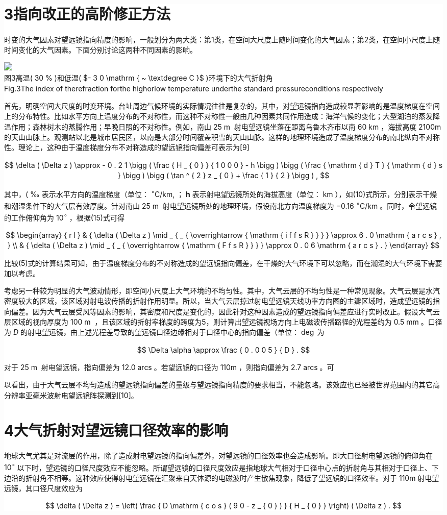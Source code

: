 # 3指向改正的高阶修正方法

时变的大气因素对望远镜指向精度的影响，一般划分为两大类：第1类，在空间大尺度上随时间变化的大气因素；第2类，在空间小尺度上随时间变化的大气因素。下面分别讨论这两种不同因素的影响。

![](images/69085de8369a67cbcfe1f8b7f9144e8d9227c15ef701869fbbe19aed80714639.jpg)  
图3高温( $3 0 \ \%$ )和低温( $- 3 0 \mathrm { ~ \textdegree C }$ )环境下的大气折射角  
Fig.3The index of therefraction forthe highorlow temperature underthe standard pressureconditions respectively

首先，明确空间大尺度的时变环境。台址周边气候环境的实际情况往往是复杂的，其中，对望远镜指向造成较显著影响的是温度梯度在空间上的分布特性。比如水平方向上温度分布的不对称性，而这种不对称性一般由几种因素共同作用造成：海洋气候的变化；大型湖泊的蒸发降温作用；森林树木的蒸腾作用；早晚日照的不对称性。例如，南山 $2 5 \mathrm { ~ m ~ }$ 射电望远镜坐落在距离乌鲁木齐市以南 $6 0 ~ \mathrm { k m }$ ，海拔高度 $2 1 0 0 \mathrm { m }$ 的天山山脉上。观测站以北是城市居民区，以南是大部分时间覆盖积雪的天山山脉。这样的地理环境造成了温度梯度分布的南北纵向不对称性。理论上，这种由于温度梯度分布不对称造成的望远镜指向偏差可表示为[9]

$$
\delta ( \Delta z ) \approx - 0 . 2 1 \bigg ( \frac { H _ { 0 } } { 1 0 0 0 } - h \bigg ) \bigg ( \frac { \mathrm { d } T } { \mathrm { d } s } \bigg ) \bigg ( \tan ^ { 2 } z _ { 0 } + \frac { 1 } { 2 } \bigg ) ,
$$

其中，( $\mathrm { ‰ }$ 表示水平方向的温度梯度（单位： $\mathrm { { ^ \circ C } / \mathrm { { k m } } } ,$ ； $\boldsymbol { h }$ 表示射电望远镜所处的海拔高度（单位： $\mathrm { k m }$ ），如(10)式所示，分别表示干燥和潮湿条件下的大气层有效厚度。针对南山 $2 5 \mathrm { ~ m ~ }$ 射电望远镜所处的地理环境，假设南北方向温度梯度为 $- 0 . 1 6 ~ \mathrm { { ^ { \circ } C / k m } }$ 。同时，令望远镜的工作俯仰角为 ${ 1 0 } ^ { \circ }$ ，根据(15)式可得

$$
\begin{array} { r l } & { \delta ( \Delta z ) \mid _ { _ { \overrightarrow { \mathrm { i f f s R } } } } \approx 6 . 0 \mathrm { a r c s } , } \\ & { \delta ( \Delta z ) \mid _ { _ { \overrightarrow { \mathrm { F f s R } } } } \approx 0 . 0 6 \mathrm { a r c s } . } \end{array}
$$

比较(5)式的计算结果可知，由于温度梯度分布的不对称造成的望远镜指向偏差，在干燥的大气环境下可以忽略，而在潮湿的大气环境下需要加以考虑。

考虑另一种较为明显的大气波动情形，即空间小尺度上大气环境的不均匀性。其中，大气云层的不均匀性是一种常见现象。大气云层是水汽密度较大的区域，该区域对射电波传播的折射作用明显。所以，当大气云层掠过射电望远镜天线功率方向图的主瓣区域时，造成望远镜的指向偏差。因为大气云层受风等因素的影响，其密度和尺度是变化的，因此针对这种因素造成的望远镜指向偏差应进行实时改正。假设大气云层区域的视向厚度为 $1 0 0 \mathrm { ~ m ~ }$ ，且该区域的折射率梯度的跨度为5，则计算出望远镜视场方向上电磁波传播路径的光程差约为 $0 . 5 ~ \mathrm { m m }$ 。口径为 $D$ 的射电望远镜，由上述光程差导致的望远镜口径边缘相对于口径中心的指向偏差（单位： $\deg$ 为

$$
\Delta \alpha \approx \frac { 0 . 0 0 5 } { D } .
$$

对于 $2 5 \mathrm { ~ m ~ }$ 射电望远镜，指向偏差为 $1 2 . 0 \ \mathrm { a r c s }$ 。若望远镜的口径为 $1 1 0 \mathrm { m }$ ，则指向偏差为 $2 . 7 \ \mathrm { a r c s }$ 。可

以看出，由于大气云层不均匀造成的望远镜指向偏差的量级与望远镜指向精度的要求相当，不能忽略。该效应也已经被世界范围内的其它高分辨率亚毫米波射电望远镜阵探测到[10]。

# 4大气折射对望远镜口径效率的影响

地球大气尤其是对流层的作用，除了造成射电望远镜的指向偏差外，对望远镜的口径效率也会造成影响。即大口径射电望远镜的俯仰角在 ${ 1 0 } ^ { \circ }$ 以下时，望远镜的口径尺度效应不能忽略。所谓望远镜的口径尺度效应是指地球大气相对于口径中心点的折射角与其相对于口径上、下边沿的折射角不相等。这种效应使得射电望远镜在汇聚来自天体源的电磁波时产生散焦现象，降低了望远镜的口径效率。对于 $1 1 0 \mathrm { m }$ 射电望远镜，其口径尺度效应为

$$
\delta ( \Delta z ) = \left( \frac { D \mathrm { c o s } ( 9 0 - z _ { 0 } ) } { H _ { 0 } } \right) ( \Delta z ) .
$$
